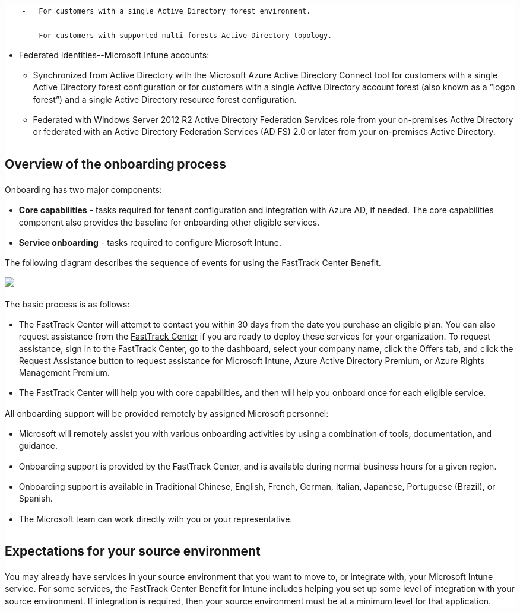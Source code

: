         -   For customers with a single Active Directory forest environment.

        -   For customers with supported multi-forests Active Directory topology.

-   Federated Identities--Microsoft Intune accounts:

    -   Synchronized from Active Directory with the Microsoft Azure Active Directory Connect tool for customers with a single Active Directory forest configuration or for customers with a single Active Directory account forest (also known as a “logon forest”) and a single Active Directory resource forest configuration.

    -   Federated with Windows Server 2012 R2 Active Directory Federation Services role from your on-premises Active Directory or federated with an Active Directory Federation Services (AD FS) 2.0 or later from your on-premises Active Directory.

## <a name="overview_onboarding_process"></a>Overview of the onboarding process
Onboarding has two major components:

-   **Core capabilities** - tasks required for tenant configuration and integration with Azure AD, if needed. The core capabilities component also provides the baseline for onboarding other eligible services.

-   **Service onboarding** - tasks required to configure Microsoft Intune.

The following diagram describes the sequence of events for using the FastTrack Center Benefit.

![](../Image/1-rms_onboarding_process.png)

The basic process is as follows:

-   The FastTrack Center will attempt to contact you within 30 days from the date you purchase an eligible plan. You can also request assistance from the [FastTrack Center](http://fasttrack.microsoft.com/) if you are ready to deploy these services for your organization. To request assistance, sign in to the [FastTrack Center](http://fasttrack.microsoft.com/), go to the dashboard, select your company name, click the Offers tab, and click the Request Assistance button to request assistance for Microsoft Intune, Azure Active Directory Premium, or Azure Rights Management Premium.

-   The FastTrack Center will help you with core capabilities, and then will help you onboard once for each eligible service.

All onboarding support will be provided remotely by assigned Microsoft personnel:

-   Microsoft will remotely assist you with various onboarding activities by using a combination of tools, documentation, and guidance.

-   Onboarding support is provided by the FastTrack Center, and is available during normal business hours for a given region.

-   Onboarding support is available in Traditional Chinese, English, French, German, Italian, Japanese, Portuguese (Brazil), or Spanish.

-   The Microsoft team can work directly with you or your representative.

## <a name="expectations_src_environ"></a>Expectations for your source environment
You may already have services in your source environment that you want to move to, or integrate with, your Microsoft Intune service. For some services, the FastTrack Center Benefit for Intune includes helping you set up some level of integration with your source environment. If integration is required, then your source environment must be at a minimum level for that application.
